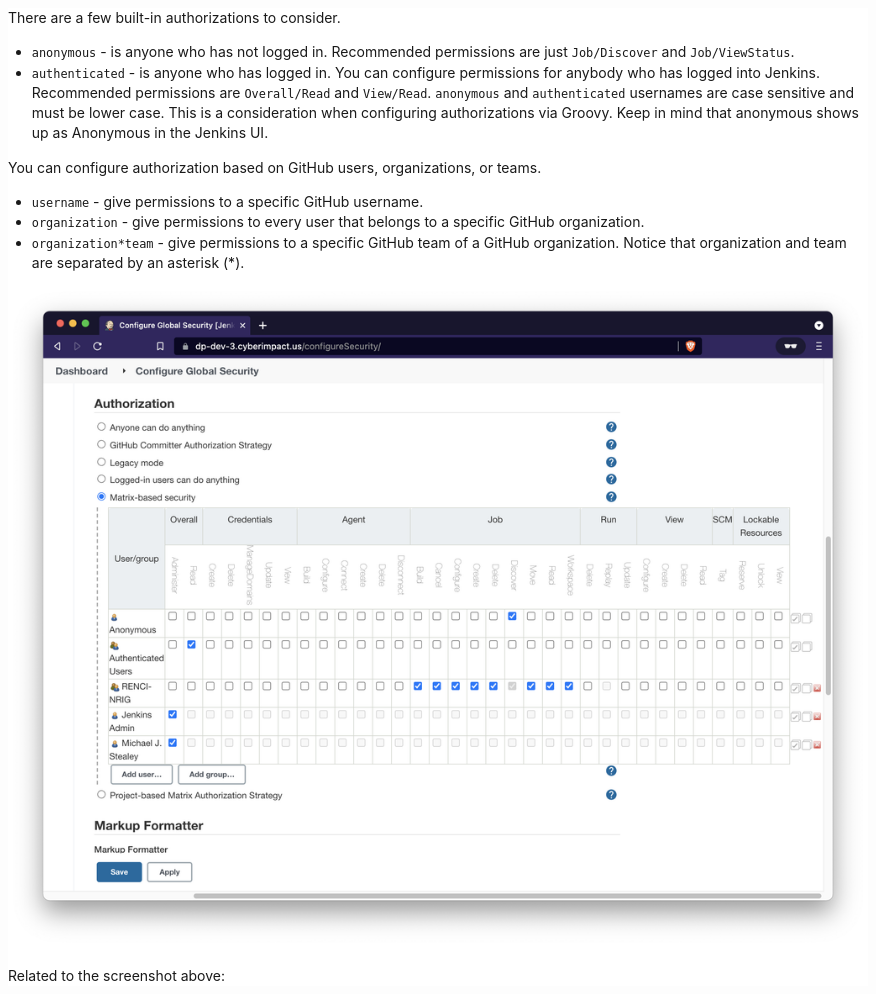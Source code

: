 There are a few built-in authorizations to consider.

- `anonymous` - is anyone who has not logged in. Recommended permissions are just `Job/Discover` and `Job/ViewStatus`.
- `authenticated` - is anyone who has logged in. You can configure permissions for anybody who has logged into Jenkins. Recommended permissions are `Overall/Read` and `View/Read`.
`anonymous` and `authenticated` usernames are case sensitive and must be lower case. This is a consideration when configuring authorizations via Groovy. Keep in mind that anonymous shows up as Anonymous in the Jenkins UI.

You can configure authorization based on GitHub users, organizations, or teams.

- `username` - give permissions to a specific GitHub username.
- `organization` - give permissions to every user that belongs to a specific GitHub organization.
- `organization*team` - give permissions to a specific GitHub team of a GitHub organization. Notice that organization and team are separated by an asterisk (*).

![](./imgs/jenkins-authorization-matrix.png)

Related to the screenshot above:
